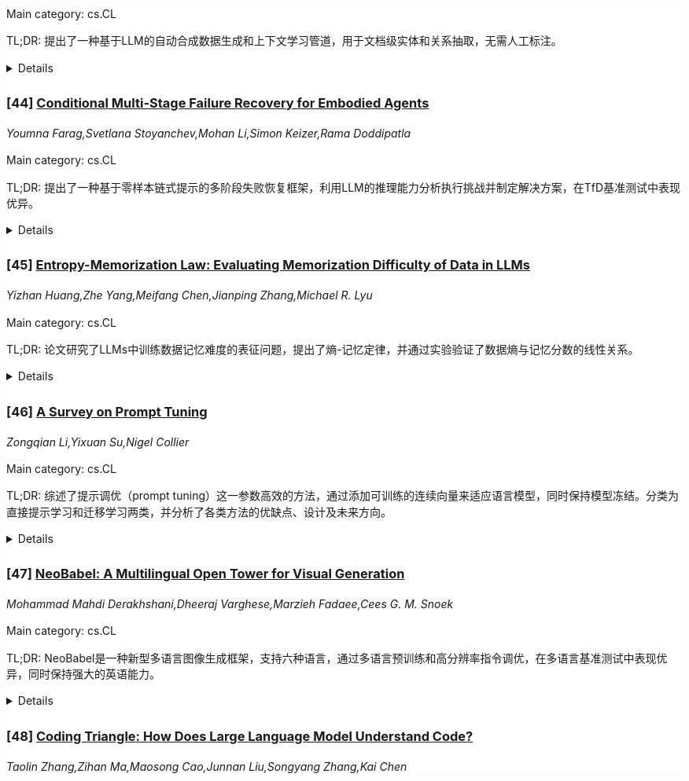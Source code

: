 Main category: cs.CL

TL;DR: 提出了一种基于LLM的自动合成数据生成和上下文学习管道，用于文档级实体和关系抽取，无需人工标注。


<details><summary>Details</summary></details>


### [44] [Conditional Multi-Stage Failure Recovery for Embodied Agents](https://arxiv.org/abs/2507.06016)
*Youmna Farag,Svetlana Stoyanchev,Mohan Li,Simon Keizer,Rama Doddipatla*

Main category: cs.CL

TL;DR: 提出了一种基于零样本链式提示的多阶段失败恢复框架，利用LLM的推理能力分析执行挑战并制定解决方案，在TfD基准测试中表现优异。


<details><summary>Details</summary></details>


### [45] [Entropy-Memorization Law: Evaluating Memorization Difficulty of Data in LLMs](https://arxiv.org/abs/2507.06056)
*Yizhan Huang,Zhe Yang,Meifang Chen,Jianping Zhang,Michael R. Lyu*

Main category: cs.CL

TL;DR: 论文研究了LLMs中训练数据记忆难度的表征问题，提出了熵-记忆定律，并通过实验验证了数据熵与记忆分数的线性关系。


<details><summary>Details</summary></details>


### [46] [A Survey on Prompt Tuning](https://arxiv.org/abs/2507.06085)
*Zongqian Li,Yixuan Su,Nigel Collier*

Main category: cs.CL

TL;DR: 综述了提示调优（prompt tuning）这一参数高效的方法，通过添加可训练的连续向量来适应语言模型，同时保持模型冻结。分类为直接提示学习和迁移学习两类，并分析了各类方法的优缺点、设计及未来方向。


<details><summary>Details</summary></details>


### [47] [NeoBabel: A Multilingual Open Tower for Visual Generation](https://arxiv.org/abs/2507.06137)
*Mohammad Mahdi Derakhshani,Dheeraj Varghese,Marzieh Fadaee,Cees G. M. Snoek*

Main category: cs.CL

TL;DR: NeoBabel是一种新型多语言图像生成框架，支持六种语言，通过多语言预训练和高分辨率指令调优，在多语言基准测试中表现优异，同时保持强大的英语能力。


<details><summary>Details</summary></details>


### [48] [Coding Triangle: How Does Large Language Model Understand Code?](https://arxiv.org/abs/2507.06138)
*Taolin Zhang,Zihan Ma,Maosong Cao,Junnan Liu,Songyang Zhang,Kai Chen*
